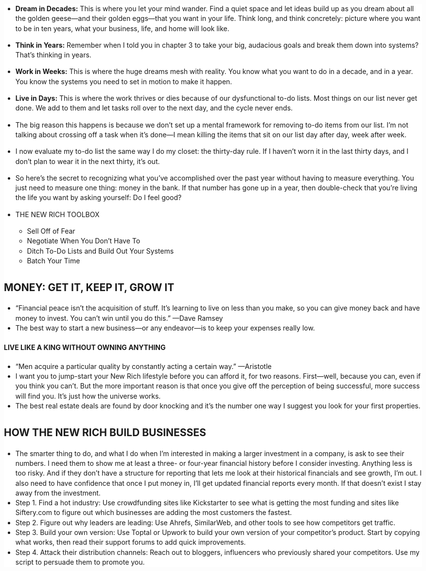 * **Dream in Decades:** This is where you let your mind wander. Find a quiet space and let ideas build up as you dream about all the golden geese—and their golden eggs—that you want in your life. Think long, and think concretely: picture where you want to be in ten years, what your business, life, and home will look like.
* **Think in Years:** Remember when I told you in chapter 3 to take your big, audacious goals and break them down into systems? That’s thinking in years.
* **Work in Weeks:** This is where the huge dreams mesh with reality. You know what you want to do in a decade, and in a year. You know the systems you need to set in motion to make it happen.
* **Live in Days:** This is where the work thrives or dies because of our dysfunctional to-do lists. Most things on our list never get done. We add to them and let tasks roll over to the next day, and the cycle never ends.
* The big reason this happens is because we don’t set up a mental framework for removing to-do items from our list. I’m not talking about crossing off a task when it’s done—I mean killing the items that sit on our list day after day, week after week.
* I now evaluate my to-do list the same way I do my closet: the thirty-day rule. If I haven’t worn it in the last thirty days, and I don’t plan to wear it in the next thirty, it’s out.
* So here’s the secret to recognizing what you’ve accomplished over the past year without having to measure everything. You just need to measure one thing: money in the bank. If that number has gone up in a year, then double-check that you’re living the life you want by asking yourself: Do I feel good?

* THE NEW RICH TOOLBOX
  * Sell Off of Fear
  * Negotiate When You Don’t Have To
  * Ditch To-Do Lists and Build Out Your Systems
  * Batch Your Time

## MONEY: GET IT, KEEP IT, GROW IT

* “Financial peace isn’t the acquisition of stuff. It’s learning to live on less than you make, so you can give money back and have money to invest. You can’t win until you do this.” —Dave Ramsey
* The best way to start a new business—or any endeavor—is to keep your expenses really low.

#### LIVE LIKE A KING WITHOUT OWNING ANYTHING

* “Men acquire a particular quality by constantly acting a certain way.” —Aristotle
* I want you to jump-start your New Rich lifestyle before you can afford it, for two reasons. First—well, because you can, even if you think you can’t. But the more important reason is that once you give off the perception of being successful, more success will find you. It’s just how the universe works.
* The best real estate deals are found by door knocking and it’s the number one way I suggest you look for your first properties.

## HOW THE NEW RICH BUILD BUSINESSES

* The smarter thing to do, and what I do when I’m interested in making a larger investment in a company, is ask to see their numbers. I need them to show me at least a three- or four-year financial history before I consider investing. Anything less is too risky. And if they don’t have a structure for reporting that lets me look at their historical financials and see growth, I’m out. I also need to have confidence that once I put money in, I’ll get updated financial reports every month. If that doesn’t exist I stay away from the investment.
* Step 1. Find a hot industry: Use crowdfunding sites like Kickstarter to see what is getting the most funding and sites like Siftery.com to figure out which businesses are adding the most customers the fastest.
* Step 2. Figure out why leaders are leading: Use Ahrefs, SimilarWeb, and other tools to see how competitors get traffic.
* Step 3. Build your own version: Use Toptal or Upwork to build your own version of your competitor’s product. Start by copying what works, then read their support forums to add quick improvements.
* Step 4. Attack their distribution channels: Reach out to bloggers, influencers who previously shared your competitors. Use my script to persuade them to promote you.
